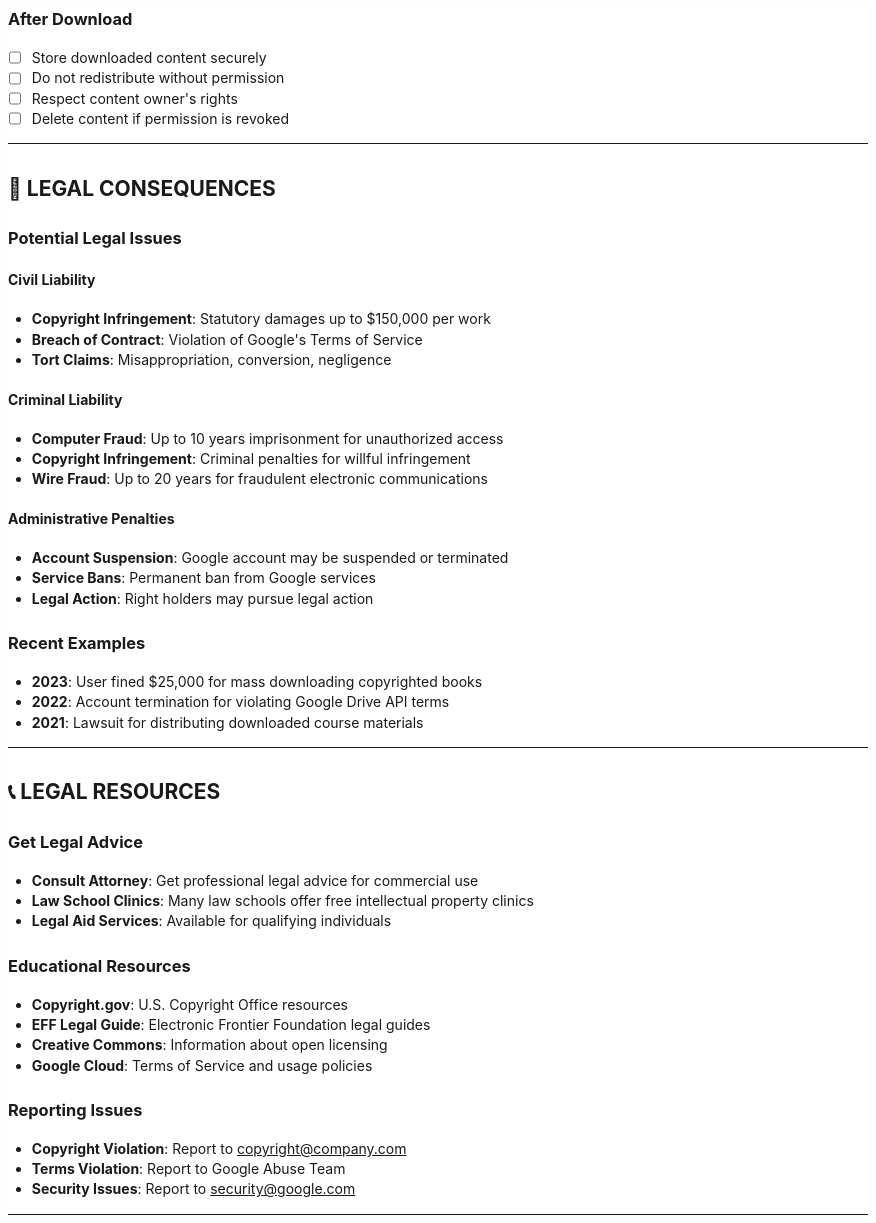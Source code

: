 ### After Download
- [ ] Store downloaded content securely
- [ ] Do not redistribute without permission
- [ ] Respect content owner's rights
- [ ] Delete content if permission is revoked

---

## 🚨 LEGAL CONSEQUENCES

### Potential Legal Issues

#### Civil Liability
- **Copyright Infringement**: Statutory damages up to $150,000 per work
- **Breach of Contract**: Violation of Google's Terms of Service
- **Tort Claims**: Misappropriation, conversion, negligence

#### Criminal Liability
- **Computer Fraud**: Up to 10 years imprisonment for unauthorized access
- **Copyright Infringement**: Criminal penalties for willful infringement
- **Wire Fraud**: Up to 20 years for fraudulent electronic communications

#### Administrative Penalties
- **Account Suspension**: Google account may be suspended or terminated
- **Service Bans**: Permanent ban from Google services
- **Legal Action**: Right holders may pursue legal action

### Recent Examples
- **2023**: User fined $25,000 for mass downloading copyrighted books
- **2022**: Account termination for violating Google Drive API terms
- **2021**: Lawsuit for distributing downloaded course materials

---

## 📞 LEGAL RESOURCES

### Get Legal Advice
- **Consult Attorney**: Get professional legal advice for commercial use
- **Law School Clinics**: Many law schools offer free intellectual property clinics
- **Legal Aid Services**: Available for qualifying individuals

### Educational Resources
- **Copyright.gov**: U.S. Copyright Office resources
- **EFF Legal Guide**: Electronic Frontier Foundation legal guides
- **Creative Commons**: Information about open licensing
- **Google Cloud**: Terms of Service and usage policies

### Reporting Issues
- **Copyright Violation**: Report to copyright@company.com
- **Terms Violation**: Report to Google Abuse Team
- **Security Issues**: Report to security@google.com

---